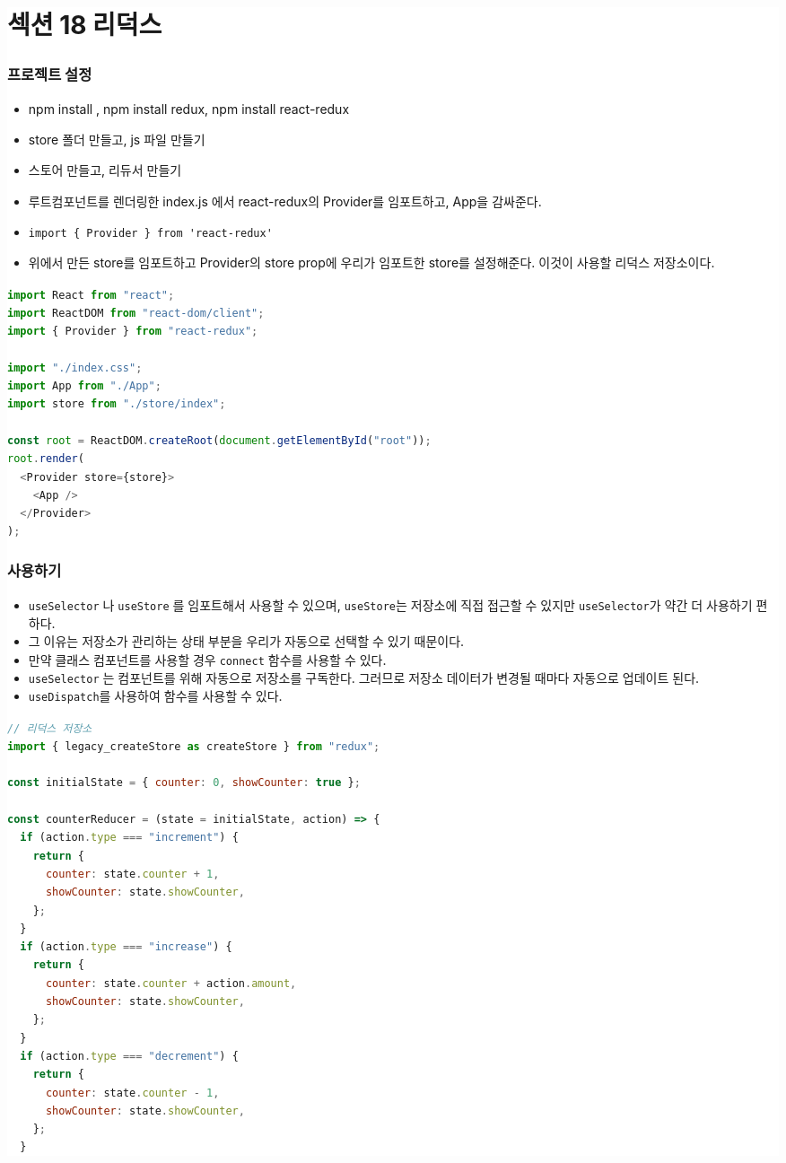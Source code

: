 # 섹션 18 리덕스

### 프로젝트 설정

- npm install , npm install redux, npm install react-redux
- store 폴더 만들고, js 파일 만들기
- 스토어 만들고, 리듀서 만들기

- 루트컴포넌트를 렌더링한 index.js 에서 react-redux의 Provider를 임포트하고, App을 감싸준다.
- `import { Provider } from 'react-redux'`
- 위에서 만든 store를 임포트하고 Provider의 store prop에 우리가 임포트한 store를 설정해준다. 이것이 사용할 리덕스 저장소이다.

```javascript
import React from "react";
import ReactDOM from "react-dom/client";
import { Provider } from "react-redux";

import "./index.css";
import App from "./App";
import store from "./store/index";

const root = ReactDOM.createRoot(document.getElementById("root"));
root.render(
  <Provider store={store}>
    <App />
  </Provider>
);
```

### 사용하기

- `useSelector` 나 `useStore` 를 임포트해서 사용할 수 있으며, `useStore`는 저장소에 직접 접근할 수 있지만 `useSelector`가 약간 더 사용하기 편하다.
- 그 이유는 저장소가 관리하는 상태 부분을 우리가 자동으로 선택할 수 있기 때문이다.
- 만약 클래스 컴포넌트를 사용할 경우 `connect` 함수를 사용할 수 있다.
- `useSelector` 는 컴포넌트를 위해 자동으로 저장소를 구독한다. 그러므로 저장소 데이터가 변경될 때마다 자동으로 업데이트 된다.
- `useDispatch`를 사용하여 함수를 사용할 수 있다.

```javascript
// 리덕스 저장소
import { legacy_createStore as createStore } from "redux";

const initialState = { counter: 0, showCounter: true };

const counterReducer = (state = initialState, action) => {
  if (action.type === "increment") {
    return {
      counter: state.counter + 1,
      showCounter: state.showCounter,
    };
  }
  if (action.type === "increase") {
    return {
      counter: state.counter + action.amount,
      showCounter: state.showCounter,
    };
  }
  if (action.type === "decrement") {
    return {
      counter: state.counter - 1,
      showCounter: state.showCounter,
    };
  }

```